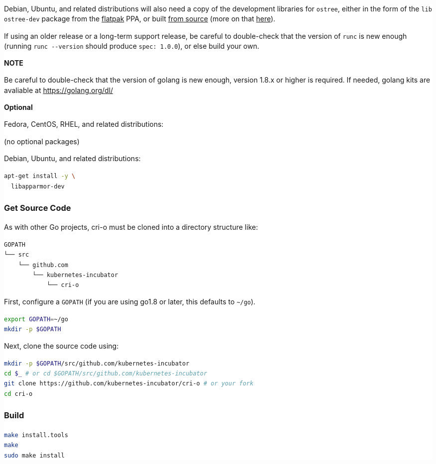 Debian, Ubuntu, and related distributions will also need a copy of the development libraries for `ostree`, either in the form of the `libostree-dev` package from the [flatpak](https://launchpad.net/~alexlarsson/+archive/ubuntu/flatpak) PPA, or built [from source](https://github.com/ostreedev/ostree) (more on that [here](https://ostree.readthedocs.io/en/latest/#building)).

If using an older release or a long-term support release, be careful to double-check that the version of `runc` is new enough (running `runc --version` should produce `spec: 1.0.0`), or else build your own.

**NOTE**

Be careful to double-check that the version of golang is new enough, version 1.8.x or higher is required.  If needed, golang kits are avaliable at https://golang.org/dl/

**Optional**

Fedora, CentOS, RHEL, and related distributions:

(no optional packages)

Debian, Ubuntu, and related distributions:

```bash
apt-get install -y \
  libapparmor-dev
```

### Get Source Code

As with other Go projects, cri-o must be cloned into a directory structure like:

```
GOPATH
└── src
    └── github.com
        └── kubernetes-incubator
            └── cri-o
```

First, configure a `GOPATH` (if you are using go1.8 or later, this defaults to `~/go`).

```bash
export GOPATH=~/go
mkdir -p $GOPATH
```

Next, clone the source code using:

```bash
mkdir -p $GOPATH/src/github.com/kubernetes-incubator
cd $_ # or cd $GOPATH/src/github.com/kubernetes-incubator
git clone https://github.com/kubernetes-incubator/cri-o # or your fork
cd cri-o
```

### Build

```bash
make install.tools
make
sudo make install
```
